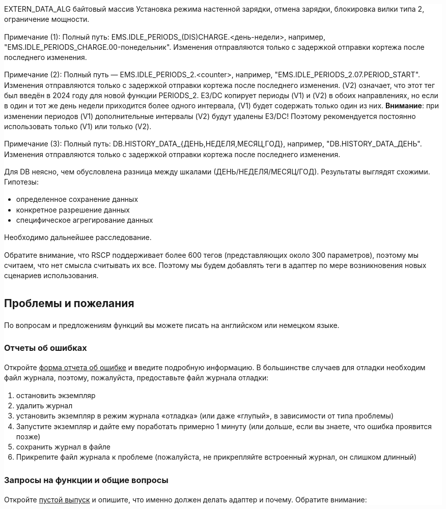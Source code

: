 EXTERN_DATA_ALG</td><td> байтовый массив</td><td> Установка режима настенной зарядки, отмена зарядки, блокировка вилки типа 2, ограничение мощности.</td></tr></table>

Примечание (1): Полный путь: EMS.IDLE_PERIODS_(DIS)CHARGE.<день-недели>, например, "EMS.IDLE_PERIODS_CHARGE.00-понедельник". Изменения отправляются только с задержкой отправки кортежа после последнего изменения.

Примечание (2): Полный путь — EMS.IDLE_PERIODS_2.&lt;counter&gt;, например, "EMS.IDLE_PERIODS_2.07.PERIOD_START". Изменения отправляются только с задержкой отправки кортежа после последнего изменения. (V2) означает, что этот тег был введён в 2024 году для новой функции PERIODS_2. E3/DC копирует периоды (V1) и (V2) в обоих направлениях, но если в один и тот же день недели приходится более одного интервала, (V1) будет содержать только один из них. **Внимание**: при изменении периодов (V1) дополнительные интервалы (V2) будут удалены E3/DC! Поэтому рекомендуется постоянно использовать только (V1) или только (V2).

Примечание (3): Полный путь: DB.HISTORY_DATA_{ДЕНЬ,НЕДЕЛЯ,МЕСЯЦ,ГОД}, например, "DB.HISTORY_DATA_ДЕНЬ". Изменения отправляются только с задержкой отправки кортежа после последнего изменения.

Для DB неясно, чем обусловлена разница между шкалами (ДЕНЬ/НЕДЕЛЯ/МЕСЯЦ/ГОД). Результаты выглядят схожими. Гипотезы:

* определенное сохранение данных
* конкретное разрешение данных
* специфическое агрегирование данных

Необходимо дальнейшее расследование.

Обратите внимание, что RSCP поддерживает более 600 тегов (представляющих около 300 параметров), поэтому мы считаем, что нет смысла считывать их все.
Поэтому мы будем добавлять теги в адаптер по мере возникновения новых сценариев использования.

<a name="iss"></a>

## Проблемы и пожелания
По вопросам и предложениям функций вы можете писать на английском или немецком языке.

### Отчеты об ошибках
Откройте [форма отчета об ошибке](https://github.com/git-kick/ioBroker.e3dc-rscp/issues/new?assignees=&labels=&template=bug_report.md&title=) и введите подробную информацию.
В большинстве случаев для отладки необходим файл журнала, поэтому, пожалуйста, предоставьте файл журнала отладки:

1. остановить экземпляр
2. удалить журнал
3. установить экземпляр в режим журнала «отладка» (или даже «глупый», в зависимости от типа проблемы)
4. Запустите экземпляр и дайте ему поработать примерно 1 минуту (или дольше, если вы знаете, что ошибка проявится позже)
5. сохранить журнал в файле
6. Прикрепите файл журнала к проблеме (пожалуйста, не прикрепляйте встроенный журнал, он слишком длинный)

### Запросы на функции и общие вопросы
Откройте [пустой выпуск](https://github.com/git-kick/ioBroker.e3dc-rscp/issues/new) и опишите, что именно должен делать адаптер и почему.
Обратите внимание:
